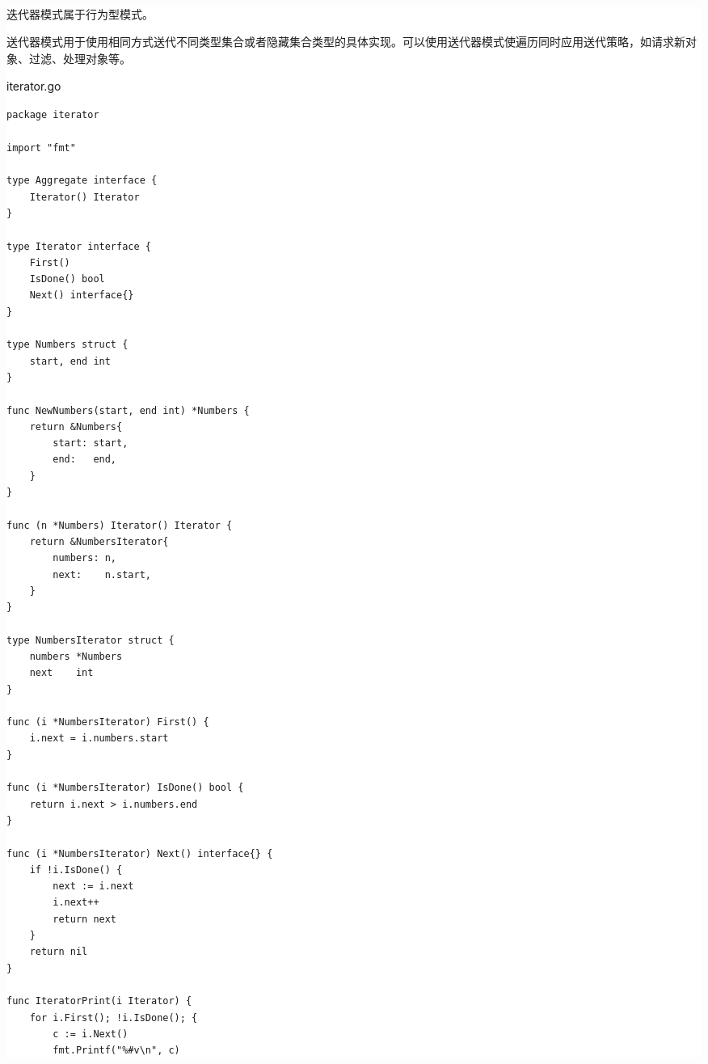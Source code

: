 迭代器模式属于行为型模式。

送代器模式用于使用相同方式送代不同类型集合或者隐藏集合类型的具体实现。可以使用送代器模式使遍历同时应用送代策略，如请求新对象、过滤、处理对象等。

iterator.go

```
package iterator

import "fmt"

type Aggregate interface {
	Iterator() Iterator
}

type Iterator interface {
	First()
	IsDone() bool
	Next() interface{}
}

type Numbers struct {
	start, end int
}

func NewNumbers(start, end int) *Numbers {
	return &Numbers{
		start: start,
		end:   end,
	}
}

func (n *Numbers) Iterator() Iterator {
	return &NumbersIterator{
		numbers: n,
		next:    n.start,
	}
}

type NumbersIterator struct {
	numbers *Numbers
	next    int
}

func (i *NumbersIterator) First() {
	i.next = i.numbers.start
}

func (i *NumbersIterator) IsDone() bool {
	return i.next > i.numbers.end
}

func (i *NumbersIterator) Next() interface{} {
	if !i.IsDone() {
		next := i.next
		i.next++
		return next
	}
	return nil
}

func IteratorPrint(i Iterator) {
	for i.First(); !i.IsDone(); {
		c := i.Next()
		fmt.Printf("%#v\n", c)
```